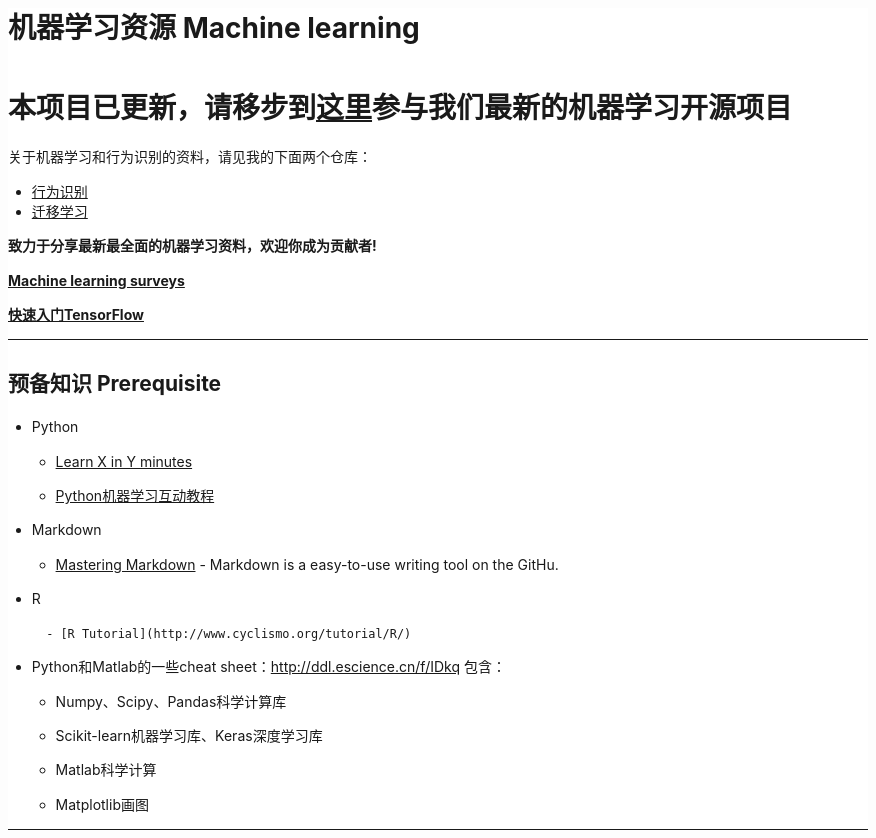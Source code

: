 # 机器学习资源 Machine learning


# 本项目已更新，请移步到[这里](https://github.com/allmachinelearning/MachineLearning)参与我们最新的机器学习开源项目

关于机器学习和行为识别的资料，请见我的下面两个仓库：

- [行为识别](https://github.com/jindongwang/activityrecognition)
- [迁移学习](https://github.com/jindongwang/transferlearning)

**致力于分享最新最全面的机器学习资料，欢迎你成为贡献者!**



**[Machine learning surveys](https://github.com/metrofun/machine-learning-surveys/)**



**[快速入门TensorFlow](https://github.com/aymericdamien/TensorFlow-Examples)**



- - -



##  预备知识 Prerequisite



- Python

	- [Learn X in Y minutes](https://learnxinyminutes.com/docs/python/)

	- [Python机器学习互动教程](https://www.springboard.com/learning-paths/machine-learning-python/)



- Markdown

	- [Mastering Markdown](https://guides.github.com/features/mastering-markdown/) - Markdown is a easy-to-use writing tool on the GitHu.  



- R

        - [R Tutorial](http://www.cyclismo.org/tutorial/R/)



- Python和Matlab的一些cheat sheet：http://ddl.escience.cn/f/IDkq 包含：

	- Numpy、Scipy、Pandas科学计算库

	- Scikit-learn机器学习库、Keras深度学习库

	- Matlab科学计算

	- Matplotlib画图

	

- - -

